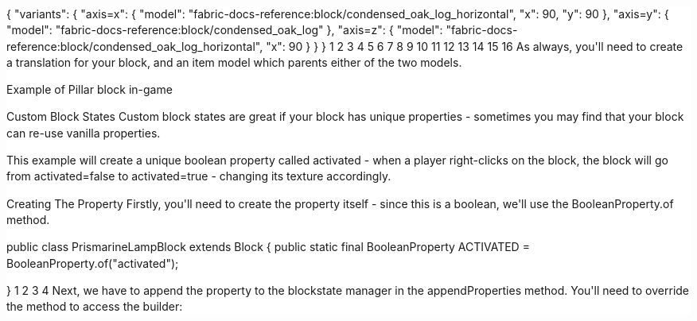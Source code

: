 {
  "variants": {
    "axis=x": {
      "model": "fabric-docs-reference:block/condensed_oak_log_horizontal",
      "x": 90,
      "y": 90
    },
    "axis=y": {
      "model": "fabric-docs-reference:block/condensed_oak_log"
    },
    "axis=z": {
      "model": "fabric-docs-reference:block/condensed_oak_log_horizontal",
      "x": 90
    }
  }
}
1
2
3
4
5
6
7
8
9
10
11
12
13
14
15
16
As always, you'll need to create a translation for your block, and an item model which parents either of the two models.

Example of Pillar block in-game

Custom Block States
Custom block states are great if your block has unique properties - sometimes you may find that your block can re-use vanilla properties.

This example will create a unique boolean property called activated - when a player right-clicks on the block, the block will go from activated=false to activated=true - changing its texture accordingly.

Creating The Property
Firstly, you'll need to create the property itself - since this is a boolean, we'll use the BooleanProperty.of method.


public class PrismarineLampBlock extends Block {
    public static final BooleanProperty ACTIVATED = BooleanProperty.of("activated");

}
1
2
3
4
Next, we have to append the property to the blockstate manager in the appendProperties method. You'll need to override the method to access the builder:
